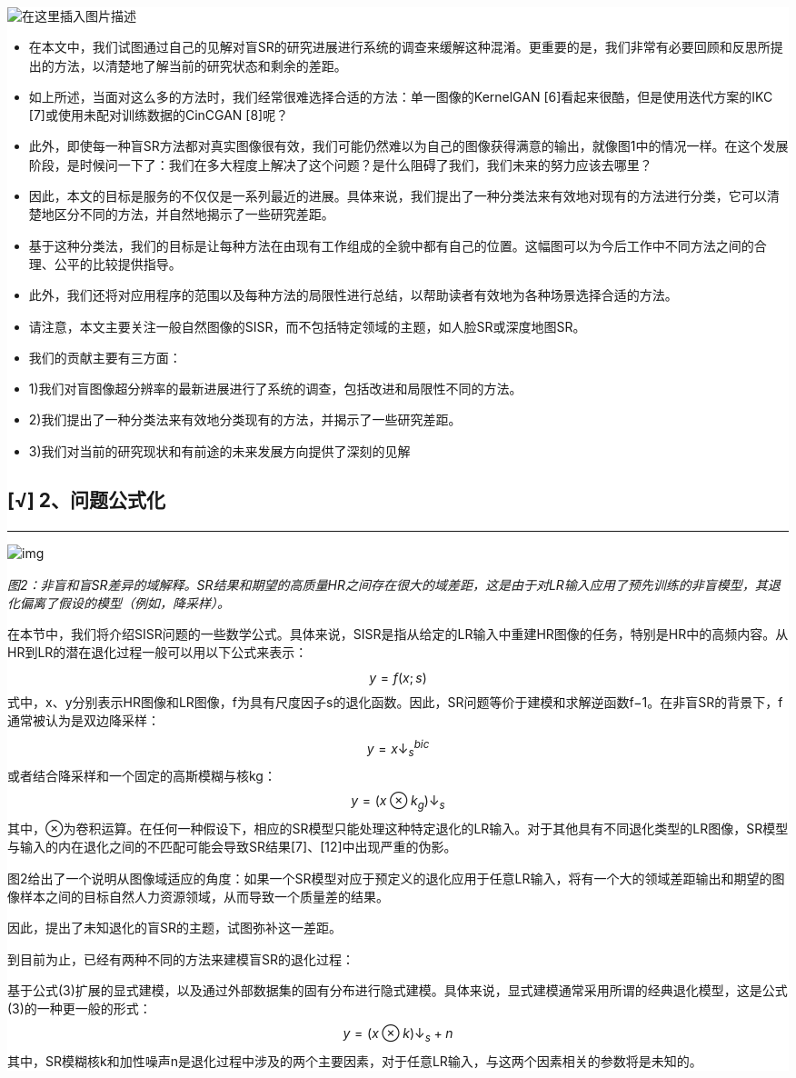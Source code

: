 ![在这里插入图片描述](https://cdn.jsdelivr.net/gh/Alec-97/alec-s-images-cloud/img/202302132249312.png)

- 在本文中，我们试图通过自己的见解对盲SR的研究进展进行系统的调查来缓解这种混淆。更重要的是，我们非常有必要回顾和反思所提出的方法，以清楚地了解当前的研究状态和剩余的差距。
- 如上所述，当面对这么多的方法时，我们经常很难选择合适的方法：单一图像的KernelGAN [6]看起来很酷，但是使用迭代方案的IKC [7]或使用未配对训练数据的CinCGAN [8]呢？
- 此外，即使每一种盲SR方法都对真实图像很有效，我们可能仍然难以为自己的图像获得满意的输出，就像图1中的情况一样。在这个发展阶段，是时候问一下了：我们在多大程度上解决了这个问题？是什么阻碍了我们，我们未来的努力应该去哪里？



- 因此，本文的目标是服务的不仅仅是一系列最近的进展。具体来说，我们提出了一种分类法来有效地对现有的方法进行分类，它可以清楚地区分不同的方法，并自然地揭示了一些研究差距。
- 基于这种分类法，我们的目标是让每种方法在由现有工作组成的全貌中都有自己的位置。这幅图可以为今后工作中不同方法之间的合理、公平的比较提供指导。
- 此外，我们还将对应用程序的范围以及每种方法的局限性进行总结，以帮助读者有效地为各种场景选择合适的方法。
- 请注意，本文主要关注一般自然图像的SISR，而不包括特定领域的主题，如人脸SR或深度地图SR。



- 我们的贡献主要有三方面： 
- 1)我们对盲图像超分辨率的最新进展进行了系统的调查，包括改进和局限性不同的方法。
- 2)我们提出了一种分类法来有效地分类现有的方法，并揭示了一些研究差距。
- 3)我们对当前的研究现状和有前途的未来发展方向提供了深刻的见解

## [√] 2、问题公式化

---

![img](https://cdn.jsdelivr.net/gh/Alec-97/alec-s-images-cloud/img/202302132249313.png)

*图2：非盲和盲SR差异的域解释。SR结果和期望的高质量HR之间存在很大的域差距，这是由于对LR输入应用了预先训练的非盲模型，其退化偏离了假设的模型（例如，降采样）。*

在本节中，我们将介绍SISR问题的一些数学公式。具体来说，SISR是指从给定的LR输入中重建HR图像的任务，特别是HR中的高频内容。从HR到LR的潜在退化过程一般可以用以下公式来表示：
$$
y = f (x;s)
$$
式中，x、y分别表示HR图像和LR图像，f为具有尺度因子s的退化函数。因此，SR问题等价于建模和求解逆函数f−1。在非盲SR的背景下，f通常被认为是双边降采样：
$$
y = x ↓_s^{bic}
$$
或者结合降采样和一个固定的高斯模糊与核kg：
$$
y = (x \otimes k_g) ↓_s
$$
其中，⊗为卷积运算。在任何一种假设下，相应的SR模型只能处理这种特定退化的LR输入。对于其他具有不同退化类型的LR图像，SR模型与输入的内在退化之间的不匹配可能会导致SR结果[7]、[12]中出现严重的伪影。

图2给出了一个说明从图像域适应的角度：如果一个SR模型对应于预定义的退化应用于任意LR输入，将有一个大的领域差距输出和期望的图像样本之间的目标自然人力资源领域，从而导致一个质量差的结果。

因此，提出了未知退化的盲SR的主题，试图弥补这一差距。

到目前为止，已经有两种不同的方法来建模盲SR的退化过程：

基于公式(3)扩展的显式建模，以及通过外部数据集的固有分布进行隐式建模。具体来说，显式建模通常采用所谓的经典退化模型，这是公式(3)的一种更一般的形式：
$$
y = (x \otimes k) ↓_s + n
$$
其中，SR模糊核k和加性噪声n是退化过程中涉及的两个主要因素，对于任意LR输入，与这两个因素相关的参数将是未知的。
